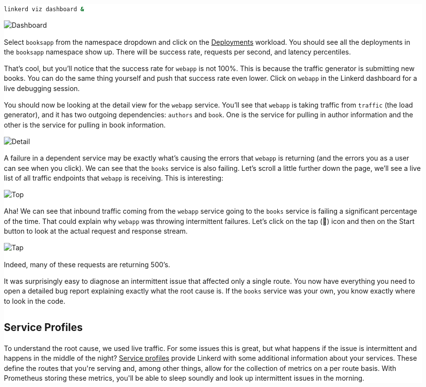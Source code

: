 ```bash
linkerd viz dashboard &
```

![Dashboard](/docs/images/books/dashboard.png "Dashboard")

Select `booksapp` from the namespace dropdown and click on the
[Deployments](http://localhost:50750/namespaces/booksapp/deployments) workload.
You should see all the deployments in the `booksapp` namespace show up. There
will be success rate, requests per second, and latency percentiles.

That’s cool, but you’ll notice that the success rate for `webapp` is not 100%.
This is because the traffic generator is submitting new books. You can do the
same thing yourself and push that success rate even lower. Click on `webapp` in
the Linkerd dashboard for a live debugging session.

You should now be looking at the detail view for the `webapp` service. You’ll
see that `webapp` is taking traffic from `traffic` (the load generator), and it
has two outgoing dependencies: `authors` and `book`. One is the service for
pulling in author information and the other is the service for pulling in book
information.

![Detail](/docs/images/books/webapp-detail.png "Detail")

A failure in a dependent service may be exactly what’s causing the errors that
`webapp` is returning (and the errors you as a user can see when you click). We
can see that the `books` service is also failing. Let’s scroll a little further
down the page, we’ll see a live list of all traffic endpoints that `webapp` is
receiving. This is interesting:

![Top](/docs/images/books/top.png "Top")

Aha! We can see that inbound traffic coming from the `webapp` service going to
the `books` service is failing a significant percentage of the time. That could
explain why `webapp` was throwing intermittent failures. Let’s click on the tap
(🔬) icon and then on the Start button to look at the actual request and
response stream.

![Tap](/docs/images/books/tap.png "Tap")

Indeed, many of these requests are returning 500’s.

It was surprisingly easy to diagnose an intermittent issue that affected only a
single route. You now have everything you need to open a detailed bug report
explaining exactly what the root cause is. If the `books` service was your own,
you know exactly where to look in the code.

## Service Profiles

To understand the root cause, we used live traffic. For some issues this is
great, but what happens if the issue is intermittent and happens in the middle of
the night? [Service profiles](../../features/service-profiles/) provide Linkerd
with some additional information about your services. These define the routes
that you're serving and, among other things, allow for the collection of metrics
on a per route basis. With Prometheus storing these metrics, you'll be able to
sleep soundly and look up intermittent issues in the morning.
